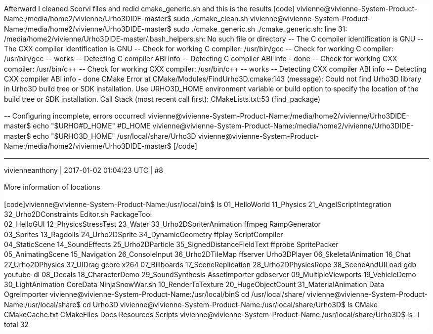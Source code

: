 Afterward I cleaned Scorvi files and redid cmake_generic.sh and this is the results
[code]
vivienne@vivienne-System-Product-Name:/media/home2/vivienne/Urho3DIDE-master$ sudo ./cmake_clean.sh
vivienne@vivienne-System-Product-Name:/media/home2/vivienne/Urho3DIDE-master$ sudo ./cmake_generic.sh
./cmake_generic.sh: line 31: /media/home2/vivienne/Urho3DIDE-master/.bash_helpers.sh: No such file or directory
-- The C compiler identification is GNU
-- The CXX compiler identification is GNU
-- Check for working C compiler: /usr/bin/gcc
-- Check for working C compiler: /usr/bin/gcc -- works
-- Detecting C compiler ABI info
-- Detecting C compiler ABI info - done
-- Check for working CXX compiler: /usr/bin/c++
-- Check for working CXX compiler: /usr/bin/c++ -- works
-- Detecting CXX compiler ABI info
-- Detecting CXX compiler ABI info - done
CMake Error at CMake/Modules/FindUrho3D.cmake:143 (message):
  Could not find Urho3D library in Urho3D build tree or SDK installation.
  Use URHO3D_HOME environment variable or build option to specify the
  location of the build tree or SDK installation.
Call Stack (most recent call first):
  CMakeLists.txt:53 (find_package)


-- Configuring incomplete, errors occurred!
vivienne@vivienne-System-Product-Name:/media/home2/vivienne/Urho3DIDE-master$ echo "$URHO#D_HOME"
#D_HOME
vivienne@vivienne-System-Product-Name:/media/home2/vivienne/Urho3DIDE-master$ echo "$URHO3D_HOME"
/usr/local/share/Urho3D
vivienne@vivienne-System-Product-Name:/media/home2/vivienne/Urho3DIDE-master$ 
[/code]

-------------------------

vivienneanthony | 2017-01-02 01:04:23 UTC | #8

More information of locations

[code]vivienne@vivienne-System-Product-Name:/usr/local/bin$ ls
01_HelloWorld         11_Physics            21_AngelScriptIntegration  32_Urho2DConstraints        Editor.sh        PackageTool     
02_HelloGUI           12_PhysicsStressTest  23_Water                   33_Urho2DSpriterAnimation   ffmpeg           RampGenerator   
03_Sprites            13_Ragdolls           24_Urho2DSprite            34_DynamicGeometry          ffplay           ScriptCompiler  
04_StaticScene        14_SoundEffects       25_Urho2DParticle          35_SignedDistanceFieldText  ffprobe          SpritePacker    
05_AnimatingScene     15_Navigation         26_ConsoleInput            36_Urho2DTileMap            ffserver         Urho3DPlayer
06_SkeletalAnimation  16_Chat               27_Urho2DPhysics           37_UIDrag                   gcore            x264
07_Billboards         17_SceneReplication   28_Urho2DPhysicsRope       38_SceneAndUILoad           gdb              youtube-dl
08_Decals             18_CharacterDemo      29_SoundSynthesis          AssetImporter               gdbserver
09_MultipleViewports  19_VehicleDemo        30_LightAnimation          CoreData                    NinjaSnowWar.sh
10_RenderToTexture    20_HugeObjectCount    31_MaterialAnimation       Data                        OgreImporter
vivienne@vivienne-System-Product-Name:/usr/local/bin$ cd /usr/local/share/
vivienne@vivienne-System-Product-Name:/usr/local/share$ cd Urho3D
vivienne@vivienne-System-Product-Name:/usr/local/share/Urho3D$ ls
CMake  CMakeCache.txt  CMakeFiles  Docs  Resources  Scripts
vivienne@vivienne-System-Product-Name:/usr/local/share/Urho3D$ ls -l
total 32